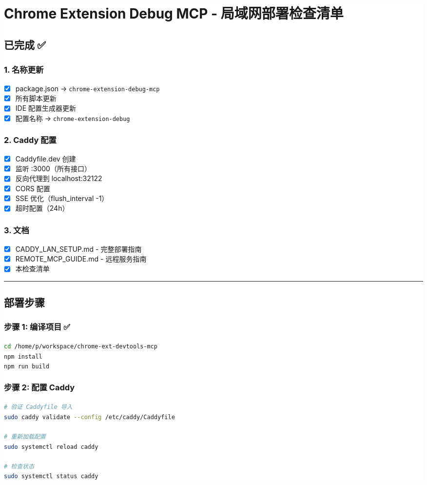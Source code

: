 # Chrome Extension Debug MCP - 局域网部署检查清单

## 已完成 ✅

### 1. 名称更新

- [x] package.json → `chrome-extension-debug-mcp`
- [x] 所有脚本更新
- [x] IDE 配置生成器更新
- [x] 配置名称 → `chrome-extension-debug`

### 2. Caddy 配置

- [x] Caddyfile.dev 创建
- [x] 监听 :3000（所有接口）
- [x] 反向代理到 localhost:32122
- [x] CORS 配置
- [x] SSE 优化（flush_interval -1）
- [x] 超时配置（24h）

### 3. 文档

- [x] CADDY_LAN_SETUP.md - 完整部署指南
- [x] REMOTE_MCP_GUIDE.md - 远程服务指南
- [x] 本检查清单

---

## 部署步骤

### 步骤 1: 编译项目 ✅

```bash
cd /home/p/workspace/chrome-ext-devtools-mcp
npm install
npm run build
```

### 步骤 2: 配置 Caddy

```bash
# 验证 Caddyfile 导入
sudo caddy validate --config /etc/caddy/Caddyfile

# 重新加载配置
sudo systemctl reload caddy

# 检查状态
sudo systemctl status caddy
```
